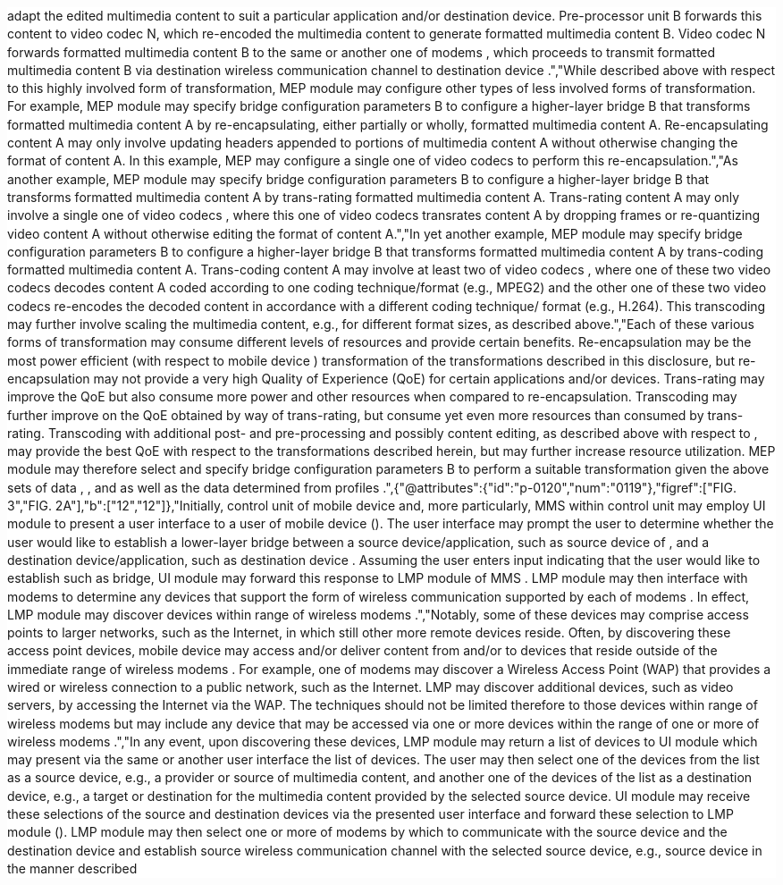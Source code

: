 adapt the edited multimedia content to suit a particular application and\/or destination device. Pre-processor unit B forwards this content to video codec N, which re-encoded the multimedia content to generate formatted multimedia content B. Video codec N forwards formatted multimedia content B to the same or another one of modems , which proceeds to transmit formatted multimedia content B via destination wireless communication channel  to destination device .","While described above with respect to this highly involved form of transformation, MEP module  may configure other types of less involved forms of transformation. For example, MEP module  may specify bridge configuration parameters B to configure a higher-layer bridge B that transforms formatted multimedia content A by re-encapsulating, either partially or wholly, formatted multimedia content A. Re-encapsulating content A may only involve updating headers appended to portions of multimedia content A without otherwise changing the format of content A. In this example, MEP  may configure a single one of video codecs  to perform this re-encapsulation.","As another example, MEP module  may specify bridge configuration parameters B to configure a higher-layer bridge B that transforms formatted multimedia content A by trans-rating formatted multimedia content A. Trans-rating content A may only involve a single one of video codecs , where this one of video codecs  transrates content A by dropping frames or re-quantizing video content A without otherwise editing the format of content A.","In yet another example, MEP module  may specify bridge configuration parameters B to configure a higher-layer bridge B that transforms formatted multimedia content A by trans-coding formatted multimedia content A. Trans-coding content A may involve at least two of video codecs , where one of these two video codecs decodes content A coded according to one coding technique\/format (e.g., MPEG2) and the other one of these two video codecs re-encodes the decoded content in accordance with a different coding technique\/ format (e.g., H.264). This transcoding may further involve scaling the multimedia content, e.g., for different format sizes, as described above.","Each of these various forms of transformation may consume different levels of resources and provide certain benefits. Re-encapsulation may be the most power efficient (with respect to mobile device ) transformation of the transformations described in this disclosure, but re-encapsulation may not provide a very high Quality of Experience (QoE) for certain applications and\/or devices. Trans-rating may improve the QoE but also consume more power and other resources when compared to re-encapsulation. Transcoding may further improve on the QoE obtained by way of trans-rating, but consume yet even more resources than consumed by trans-rating. Transcoding with additional post- and pre-processing and possibly content editing, as described above with respect to , may provide the best QoE with respect to the transformations described herein, but may further increase resource utilization. MEP module  may therefore select and specify bridge configuration parameters B to perform a suitable transformation given the above sets of data , , and  as well as the data determined from profiles .",{"@attributes":{"id":"p-0120","num":"0119"},"figref":["FIG. 3","FIG. 2A"],"b":["12","12"]},"Initially, control unit  of mobile device  and, more particularly, MMS  within control unit  may employ UI module  to present a user interface to a user of mobile device  (). The user interface may prompt the user to determine whether the user would like to establish a lower-layer bridge between a source device\/application, such as source device  of , and a destination device\/application, such as destination device . Assuming the user enters input indicating that the user would like to establish such as bridge, UI module  may forward this response to LMP module  of MMS . LMP module  may then interface with modems  to determine any devices that support the form of wireless communication supported by each of modems . In effect, LMP module  may discover devices within range of wireless modems .","Notably, some of these devices may comprise access points to larger networks, such as the Internet, in which still other more remote devices reside. Often, by discovering these access point devices, mobile device  may access and\/or deliver content from and\/or to devices that reside outside of the immediate range of wireless modems . For example, one of modems  may discover a Wireless Access Point (WAP) that provides a wired or wireless connection to a public network, such as the Internet. LMP  may discover additional devices, such as video servers, by accessing the Internet via the WAP. The techniques should not be limited therefore to those devices within range of wireless modems  but may include any device that may be accessed via one or more devices within the range of one or more of wireless modems .","In any event, upon discovering these devices, LMP module  may return a list of devices to UI module  which may present via the same or another user interface the list of devices. The user may then select one of the devices from the list as a source device, e.g., a provider or source of multimedia content, and another one of the devices of the list as a destination device, e.g., a target or destination for the multimedia content provided by the selected source device. UI module  may receive these selections of the source and destination devices via the presented user interface and forward these selection to LMP module  (). LMP module  may then select one or more of modems  by which to communicate with the source device and the destination device and establish source wireless communication channel  with the selected source device, e.g., source device  in the manner described